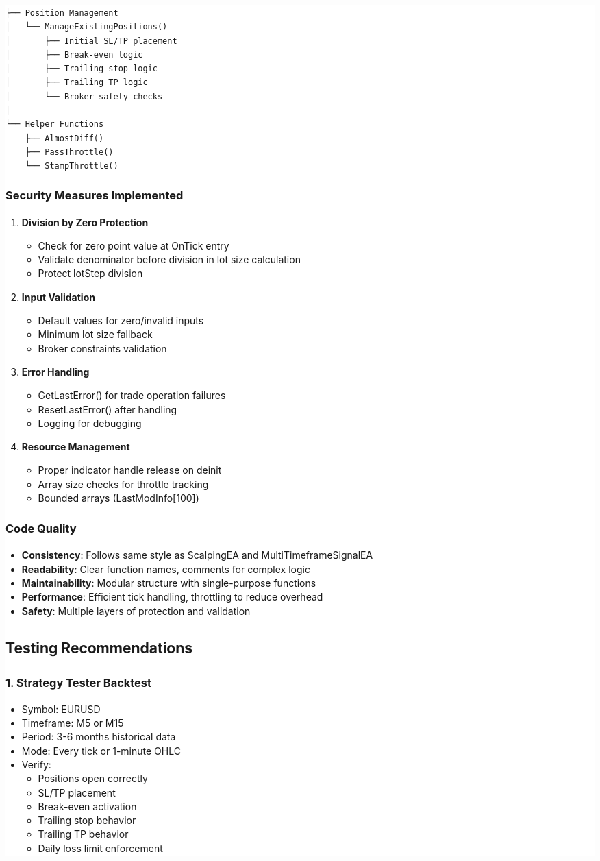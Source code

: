 ```
├── Position Management
│   └── ManageExistingPositions()
│       ├── Initial SL/TP placement
│       ├── Break-even logic
│       ├── Trailing stop logic
│       ├── Trailing TP logic
│       └── Broker safety checks
│
└── Helper Functions
    ├── AlmostDiff()
    ├── PassThrottle()
    └── StampThrottle()
```

### Security Measures Implemented

1. **Division by Zero Protection**
   - Check for zero point value at OnTick entry
   - Validate denominator before division in lot size calculation
   - Protect lotStep division

2. **Input Validation**
   - Default values for zero/invalid inputs
   - Minimum lot size fallback
   - Broker constraints validation

3. **Error Handling**
   - GetLastError() for trade operation failures
   - ResetLastError() after handling
   - Logging for debugging

4. **Resource Management**
   - Proper indicator handle release on deinit
   - Array size checks for throttle tracking
   - Bounded arrays (LastModInfo[100])

### Code Quality

- **Consistency**: Follows same style as ScalpingEA and MultiTimeframeSignalEA
- **Readability**: Clear function names, comments for complex logic
- **Maintainability**: Modular structure with single-purpose functions
- **Performance**: Efficient tick handling, throttling to reduce overhead
- **Safety**: Multiple layers of protection and validation

## Testing Recommendations

### 1. Strategy Tester Backtest
- Symbol: EURUSD
- Timeframe: M5 or M15
- Period: 3-6 months historical data
- Mode: Every tick or 1-minute OHLC
- Verify:
  - Positions open correctly
  - SL/TP placement
  - Break-even activation
  - Trailing stop behavior
  - Trailing TP behavior
  - Daily loss limit enforcement
